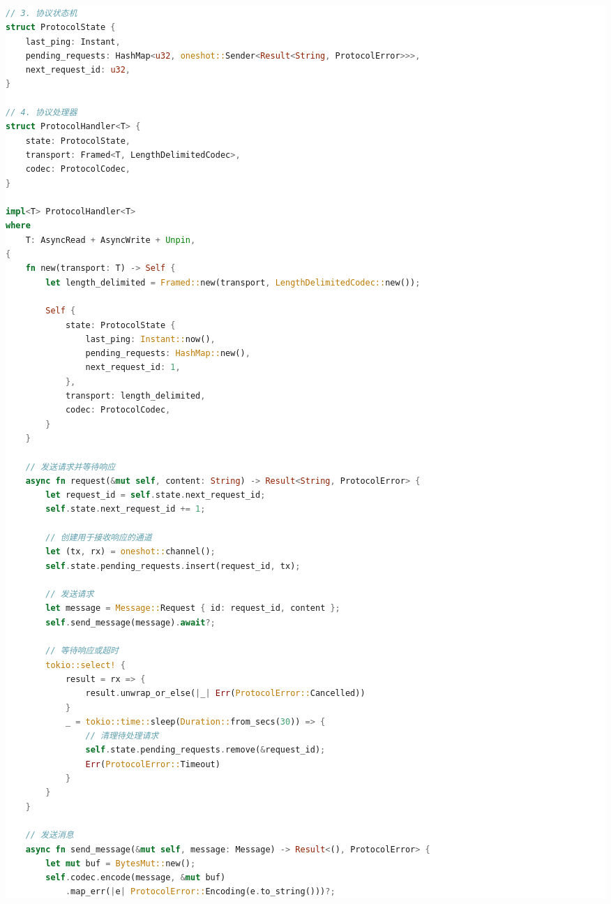```rust
// 3. 协议状态机
struct ProtocolState {
    last_ping: Instant,
    pending_requests: HashMap<u32, oneshot::Sender<Result<String, ProtocolError>>>,
    next_request_id: u32,
}

// 4. 协议处理器
struct ProtocolHandler<T> {
    state: ProtocolState,
    transport: Framed<T, LengthDelimitedCodec>,
    codec: ProtocolCodec,
}

impl<T> ProtocolHandler<T>
where
    T: AsyncRead + AsyncWrite + Unpin,
{
    fn new(transport: T) -> Self {
        let length_delimited = Framed::new(transport, LengthDelimitedCodec::new());
        
        Self {
            state: ProtocolState {
                last_ping: Instant::now(),
                pending_requests: HashMap::new(),
                next_request_id: 1,
            },
            transport: length_delimited,
            codec: ProtocolCodec,
        }
    }
    
    // 发送请求并等待响应
    async fn request(&mut self, content: String) -> Result<String, ProtocolError> {
        let request_id = self.state.next_request_id;
        self.state.next_request_id += 1;
        
        // 创建用于接收响应的通道
        let (tx, rx) = oneshot::channel();
        self.state.pending_requests.insert(request_id, tx);
        
        // 发送请求
        let message = Message::Request { id: request_id, content };
        self.send_message(message).await?;
        
        // 等待响应或超时
        tokio::select! {
            result = rx => {
                result.unwrap_or_else(|_| Err(ProtocolError::Cancelled))
            }
            _ = tokio::time::sleep(Duration::from_secs(30)) => {
                // 清理待处理请求
                self.state.pending_requests.remove(&request_id);
                Err(ProtocolError::Timeout)
            }
        }
    }
    
    // 发送消息
    async fn send_message(&mut self, message: Message) -> Result<(), ProtocolError> {
        let mut buf = BytesMut::new();
        self.codec.encode(message, &mut buf)
            .map_err(|e| ProtocolError::Encoding(e.to_string()))?;
```